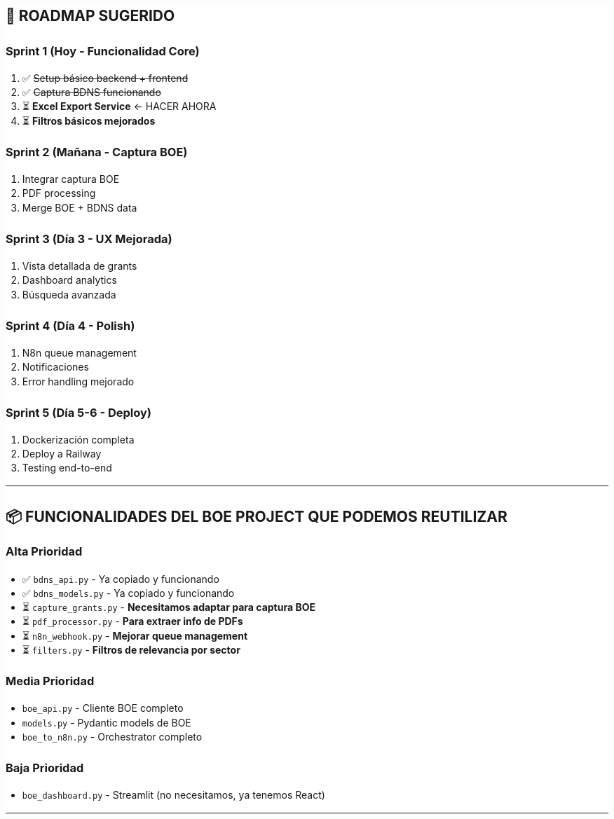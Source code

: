 
## 🎯 ROADMAP SUGERIDO

### Sprint 1 (Hoy - Funcionalidad Core)
1. ✅ ~~Setup básico backend + frontend~~
2. ✅ ~~Captura BDNS funcionando~~
3. ⏳ **Excel Export Service** ← HACER AHORA
4. ⏳ **Filtros básicos mejorados**

### Sprint 2 (Mañana - Captura BOE)
1. Integrar captura BOE
2. PDF processing
3. Merge BOE + BDNS data

### Sprint 3 (Día 3 - UX Mejorada)
1. Vista detallada de grants
2. Dashboard analytics
3. Búsqueda avanzada

### Sprint 4 (Día 4 - Polish)
1. N8n queue management
2. Notificaciones
3. Error handling mejorado

### Sprint 5 (Día 5-6 - Deploy)
1. Dockerización completa
2. Deploy a Railway
3. Testing end-to-end

---

## 📦 FUNCIONALIDADES DEL BOE PROJECT QUE PODEMOS REUTILIZAR

### Alta Prioridad
- ✅ `bdns_api.py` - Ya copiado y funcionando
- ✅ `bdns_models.py` - Ya copiado y funcionando
- ⏳ `capture_grants.py` - **Necesitamos adaptar para captura BOE**
- ⏳ `pdf_processor.py` - **Para extraer info de PDFs**
- ⏳ `n8n_webhook.py` - **Mejorar queue management**
- ⏳ `filters.py` - **Filtros de relevancia por sector**

### Media Prioridad
- `boe_api.py` - Cliente BOE completo
- `models.py` - Pydantic models de BOE
- `boe_to_n8n.py` - Orchestrator completo

### Baja Prioridad
- `boe_dashboard.py` - Streamlit (no necesitamos, ya tenemos React)

---